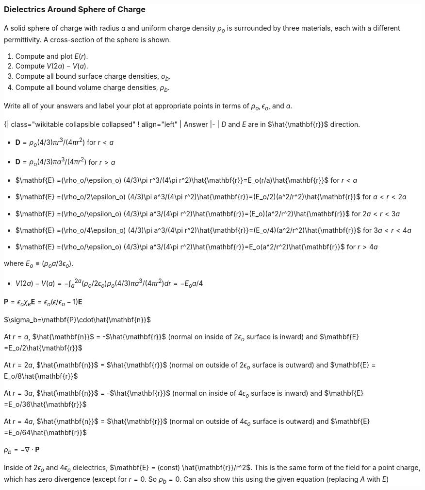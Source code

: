 ### Dielectrics Around Sphere of Charge

A solid sphere of charge with radius $a$ and uniform charge density $\rho_o$ is surrounded by three materials, each with a different permittivity. A cross-section of the sphere is shown.

1. Compute and plot $E(r)$.
2. Compute $V(2a)-V(a)$.
3. Compute all bound surface charge densities, $\sigma_b$.
4. Compute all bound volume charge densities, $\rho_b$.

Write all of your answers and label your plot at appropriate points in terms of $\rho_o, \epsilon_o,$ and $a$.

{| class="wikitable collapsible collapsed"
! align="left" |&nbsp;Answer
|-
|
$D$ and $E$ are in $\hat{\mathbf{r}}$ direction.
* $\mathbf{D}=\rho_o (4/3)\pi r^3/(4\pi r^2)$ for $r<a$
* $\mathbf{D}=\rho_o (4/3)\pi a^3/(4\pi r^2)$ for $r>a$

* $\mathbf{E} =(\rho_o/\epsilon_o) (4/3)\pi r^3/(4\pi r^2)\hat{\mathbf{r}}=E_o(r/a)\hat{\mathbf{r}}$ for $r<a$ 
* $\mathbf{E} =(\rho_o/2\epsilon_o) (4/3)\pi a^3/(4\pi r^2)\hat{\mathbf{r}}=(E_o/2)(a^2/r^2)\hat{\mathbf{r}}$ for $a<r<2a$ 
* $\mathbf{E} =(\rho_o/\epsilon_o) (4/3)\pi a^3/(4\pi r^2)\hat{\mathbf{r}}=(E_o)(a^2/r^2)\hat{\mathbf{r}}$ for $2a<r<3a$ 
* $\mathbf{E} =(\rho_o/4\epsilon_o) (4/3)\pi a^3/(4\pi r^2)\hat{\mathbf{r}}=(E_o/4)(a^2/r^2)\hat{\mathbf{r}}$ for $3a<r<4a$ 
* $\mathbf{E} =(\rho_o/\epsilon_o) (4/3)\pi a^3/(4\pi r^2)\hat{\mathbf{r}}=E_o(a^2/r^2)\hat{\mathbf{r}}$ for $r>4a$ 

where $E_o \equiv (\rho_oa/3\epsilon_o)$.

* $V(2a)-V(a) = -\int^{2a}_{a} (\rho_o/2\epsilon_o)\rho_o (4/3)\pi a^3/(4\pi r^2) dr=-E_oa/4$

$\mathbf{P}=\epsilon_o \chi_e \mathbf{E} = \epsilon_o (\epsilon/\epsilon_o-1) \mathbf{E}$

$\sigma_b=\mathbf{P}\cdot\hat{\mathbf{n}}$

At $r=a$, $\hat{\mathbf{n}}$ = -$\hat{\mathbf{r}}$ (normal on inside of $2\epsilon_o$ surface is inward) and $\mathbf{E} =E_o/2\hat{\mathbf{r}}$

At $r=2a$, $\hat{\mathbf{n}}$ = $\hat{\mathbf{r}}$ (normal on outside of $2\epsilon_o$ surface is outward) and $\mathbf{E} = E_o/8\hat{\mathbf{r}}$

At $r=3a$, $\hat{\mathbf{n}}$ = -$\hat{\mathbf{r}}$ (normal on inside of $4\epsilon_o$ surface is inward) and $\mathbf{E} =E_o/36\hat{\mathbf{r}}$

At $r=4a$, $\hat{\mathbf{n}}$ = $\hat{\mathbf{r}}$ (normal on outside of $4\epsilon_o$ surface is outward) and $\mathbf{E} =E_o/64\hat{\mathbf{r}}$

$\rho_b=-\nabla\cdot\mathbf{P}$

Inside of $2\epsilon_o$ and $4\epsilon_o$ dielectrics, $\mathbf{E} = (const) \hat{\mathbf{r}}/r^2$. This is the same form of the field for a point charge, which has zero divergence (except for $r=0$. So $\rho_b=0$. Can also show this using the given equation (replacing $A$ with $E$)
